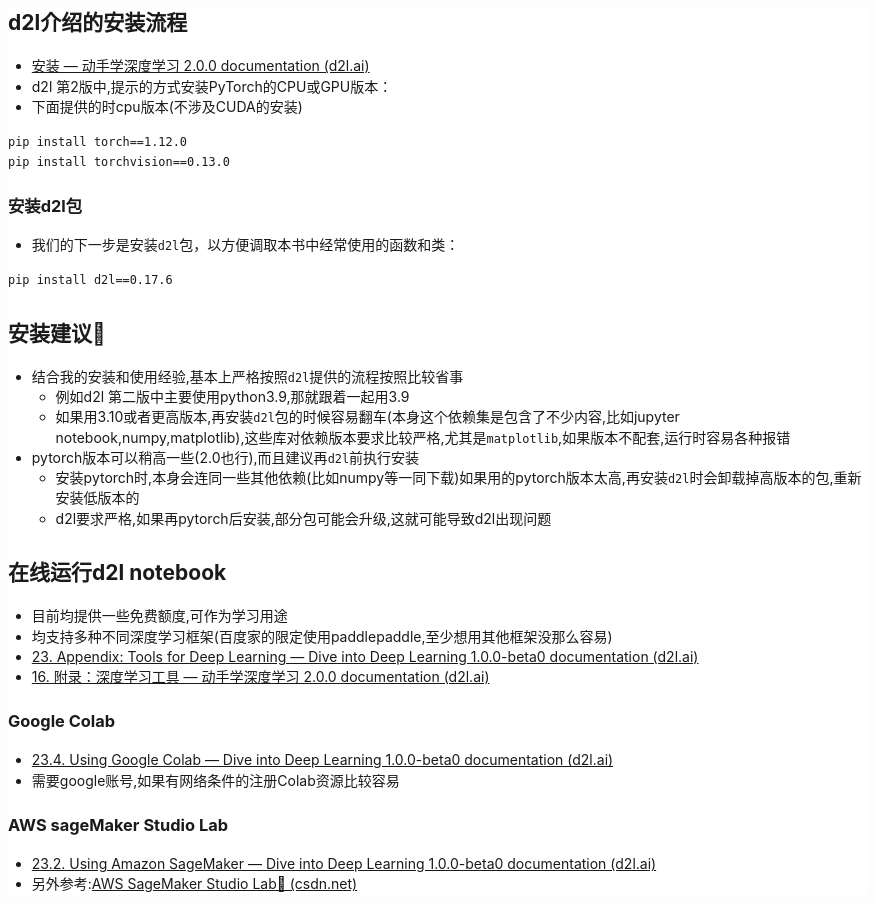 ## d2l介绍的安装流程

- [安装 — 动手学深度学习 2.0.0 documentation (d2l.ai)](https://zh.d2l.ai/chapter_installation/index.html#d2l)
- d2l 第2版中,提示的方式安装PyTorch的CPU或GPU版本：
- 下面提供的时cpu版本(不涉及CUDA的安装)

```bash
pip install torch==1.12.0
pip install torchvision==0.13.0
```

### 安装d2l包

- 我们的下一步是安装`d2l`包，以方便调取本书中经常使用的函数和类：

```bash
pip install d2l==0.17.6
```

## 安装建议🎈

- 结合我的安装和使用经验,基本上严格按照`d2l`提供的流程按照比较省事
  - 例如d2l 第二版中主要使用python3.9,那就跟着一起用3.9
  - 如果用3.10或者更高版本,再安装`d2l`包的时候容易翻车(本身这个依赖集是包含了不少内容,比如jupyter notebook,numpy,matplotlib),这些库对依赖版本要求比较严格,尤其是`matplotlib`,如果版本不配套,运行时容易各种报错
- pytorch版本可以稍高一些(2.0也行),而且建议再`d2l`前执行安装
  - 安装pytorch时,本身会连同一些其他依赖(比如numpy等一同下载)如果用的pytorch版本太高,再安装`d2l`时会卸载掉高版本的包,重新安装低版本的
  - d2l要求严格,如果再pytorch后安装,部分包可能会升级,这就可能导致d2l出现问题

## 在线运行d2l notebook

- 目前均提供一些免费额度,可作为学习用途
- 均支持多种不同深度学习框架(百度家的限定使用paddlepaddle,至少想用其他框架没那么容易)
- [23. Appendix: Tools for Deep Learning — Dive into Deep Learning 1.0.0-beta0 documentation (d2l.ai)](https://d2l.ai/chapter_appendix-tools-for-deep-learning/index.html)
- [16. 附录：深度学习工具 — 动手学深度学习 2.0.0 documentation (d2l.ai)](https://zh.d2l.ai/chapter_appendix-tools-for-deep-learning/index.html)

### Google Colab

- [23.4. Using Google Colab — Dive into Deep Learning 1.0.0-beta0 documentation (d2l.ai)](https://d2l.ai/chapter_appendix-tools-for-deep-learning/colab.html)
- 需要google账号,如果有网络条件的注册Colab资源比较容易

### AWS sageMaker Studio Lab

- [23.2. Using Amazon SageMaker — Dive into Deep Learning 1.0.0-beta0 documentation (d2l.ai)](https://d2l.ai/chapter_appendix-tools-for-deep-learning/sagemaker.html)
- 另外参考:[AWS SageMaker Studio Lab🎈 (csdn.net)](https://blog.csdn.net/xuchaoxin1375/article/details/129708637?csdn_share_tail={"type"%3A"blog"%2C"rType"%3A"article"%2C"rId"%3A"129708637"%2C"source"%3A"xuchaoxin1375"}#AWS_SageMaker_Studio_Lab_23)
